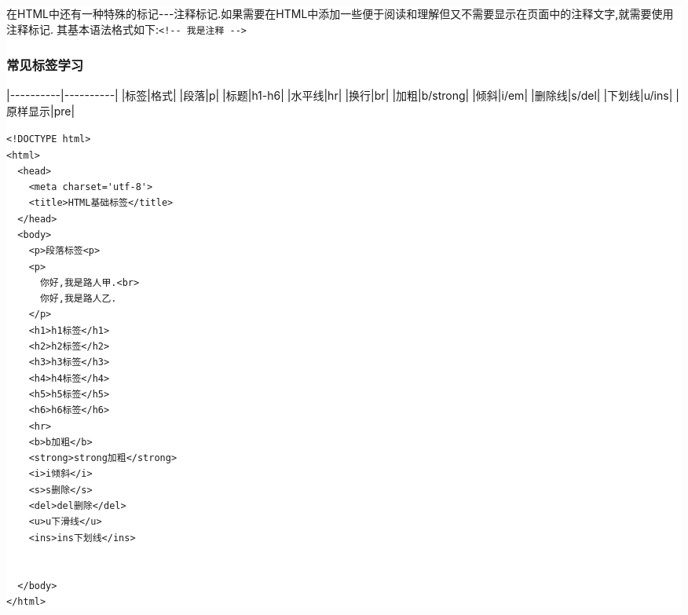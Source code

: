 在HTML中还有一种特殊的标记---注释标记.如果需要在HTML中添加一些便于阅读和理解但又不需要显示在页面中的注释文字,就需要使用注释标记.
其基本语法格式如下:`<!-- 我是注释 -->`

### 常见标签学习

|----------|----------|
|标签|格式|
|段落|p|
|标题|h1-h6|
|水平线|hr|
|换行|br|
|加粗|b/strong|
|倾斜|i/em|
|删除线|s/del|
|下划线|u/ins|
|原样显示|pre|

```
<!DOCTYPE html>
<html>
  <head>
    <meta charset='utf-8'>
    <title>HTML基础标签</title>
  </head>
  <body>
    <p>段落标签<p>
    <p>
      你好,我是路人甲.<br>
      你好,我是路人乙.
    </p>
    <h1>h1标签</h1>
    <h2>h2标签</h2>
    <h3>h3标签</h3>
    <h4>h4标签</h4>
    <h5>h5标签</h5>
    <h6>h6标签</h6>
    <hr>
    <b>b加粗</b>
    <strong>strong加粗</strong>
    <i>i倾斜</i>
    <s>s删除</s>
    <del>del删除</del>
    <u>u下滑线</u>
    <ins>ins下划线</ins>


  </body>
</html>
```

